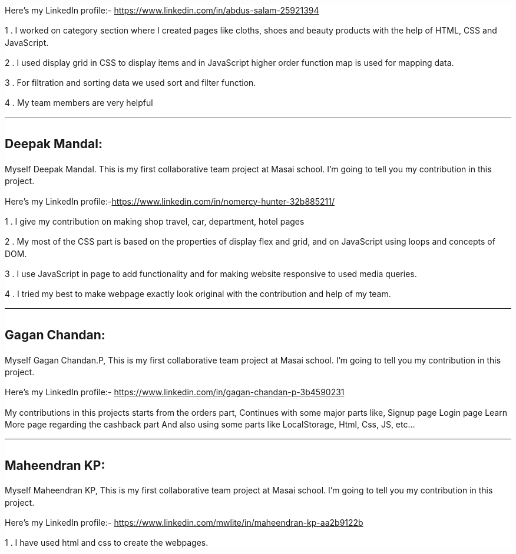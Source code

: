 Here’s my LinkedIn profile:- https://www.linkedin.com/in/abdus-salam-25921394

1 . I worked on category section where I created pages like cloths, shoes and beauty products with the help of HTML, CSS and JavaScript.

2 . I used display grid in CSS to display items and in JavaScript higher order function map is used for mapping data.

3 . For filtration and sorting data we used sort and filter function.

4 . My team members are very helpful
___________________________________________________________________

## Deepak Mandal:

Myself Deepak Mandal. This is my first collaborative team project at Masai school. I’m going to tell you my contribution in this project.

Here’s my LinkedIn profile:-https://www.linkedin.com/in/nomercy-hunter-32b885211/

1 . I give my contribution on making shop travel, car, department, hotel pages

2 . My most of the CSS part is based on the properties of display flex and grid, and on JavaScript using loops and concepts of DOM.

3 . I use JavaScript in page to add functionality and for making website responsive to used media queries.

4 . I tried my best to make webpage exactly look original with the contribution and help of my team.

___________________________________________________________________

## Gagan Chandan:

Myself Gagan Chandan.P, This is my first collaborative team project at Masai school. I’m going to tell you my contribution in this project.

Here’s my LinkedIn profile:- https://www.linkedin.com/in/gagan-chandan-p-3b4590231

My contributions in this projects starts from the orders part, Continues with some major parts like,
Signup page
Login page
Learn More page regarding the cashback part
And also using some parts like LocalStorage, Html, Css, JS, etc…

___________________________________________________________________

## Maheendran KP:

Myself Maheendran KP, This is my first collaborative team project at Masai school. I’m going to tell you my contribution in this project.

Here’s my LinkedIn profile:- https://www.linkedin.com/mwlite/in/maheendran-kp-aa2b9122b

1 . I have used html and css to create the webpages.
